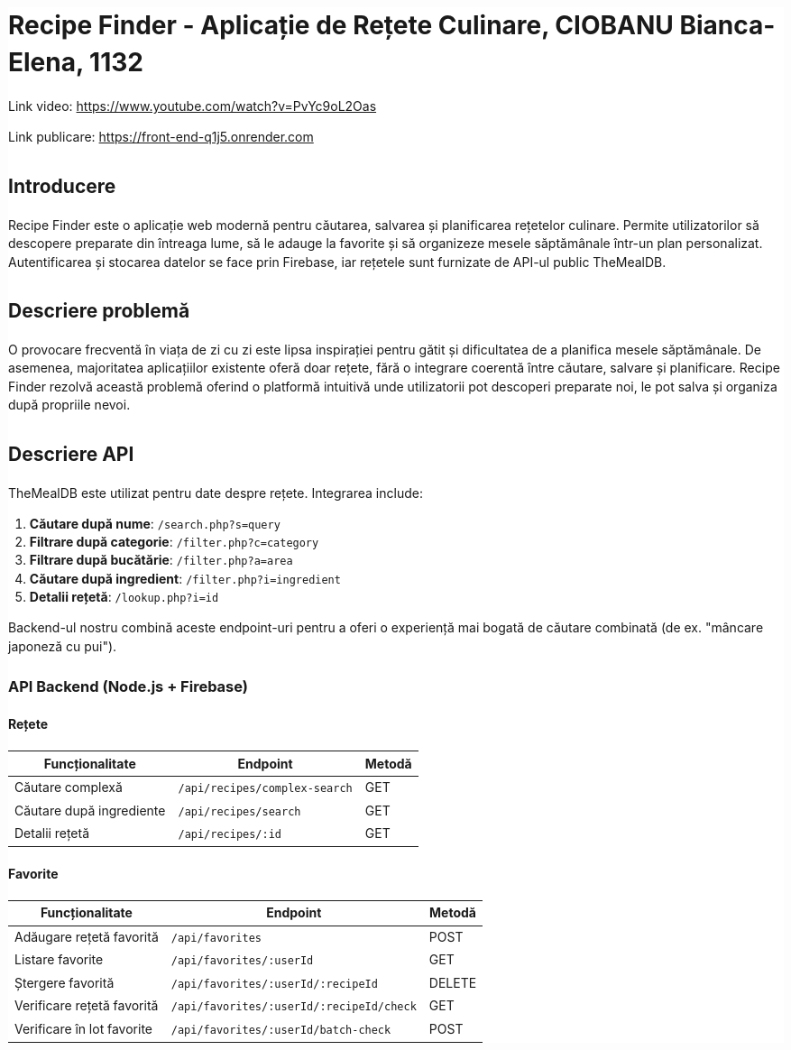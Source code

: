 # Recipe Finder - Aplicație de Rețete Culinare, CIOBANU Bianca-Elena, 1132

Link video: https://www.youtube.com/watch?v=PvYc9oL2Oas

Link publicare: https://front-end-q1j5.onrender.com

## Introducere

Recipe Finder este o aplicație web modernă pentru căutarea, salvarea și planificarea rețetelor culinare. Permite utilizatorilor să descopere preparate din întreaga lume, să le adauge la favorite și să organizeze mesele săptămânale într-un plan personalizat. Autentificarea și stocarea datelor se face prin Firebase, iar rețetele sunt furnizate de API-ul public TheMealDB.

## Descriere problemă

O provocare frecventă în viața de zi cu zi este lipsa inspirației pentru gătit și dificultatea de a planifica mesele săptămânale. De asemenea, majoritatea aplicațiilor existente oferă doar rețete, fără o integrare coerentă între căutare, salvare și planificare. Recipe Finder rezolvă această problemă oferind o platformă intuitivă unde utilizatorii pot descoperi preparate noi, le pot salva și organiza după propriile nevoi.

## Descriere API

TheMealDB este utilizat pentru date despre rețete. Integrarea include:

1. **Căutare după nume**: `/search.php?s=query`
2. **Filtrare după categorie**: `/filter.php?c=category`
3. **Filtrare după bucătărie**: `/filter.php?a=area`
4. **Căutare după ingredient**: `/filter.php?i=ingredient`
5. **Detalii rețetă**: `/lookup.php?i=id`

Backend-ul nostru combină aceste endpoint-uri pentru a oferi o experiență mai bogată de căutare combinată (de ex. "mâncare japoneză cu pui").

### API Backend (Node.js + Firebase)

#### Rețete

| Funcționalitate           | Endpoint                      | Metodă |
|---------------------------|-------------------------------|--------|
| Căutare complexă          | `/api/recipes/complex-search` | GET    |
| Căutare după ingrediente  | `/api/recipes/search`         | GET    |
| Detalii rețetă            | `/api/recipes/:id`            | GET    |

#### Favorite

| Funcționalitate              | Endpoint                                           | Metodă |
|-----------------------------|----------------------------------------------------|--------|
| Adăugare rețetă favorită    | `/api/favorites`                                   | POST   |
| Listare favorite            | `/api/favorites/:userId`                           | GET    |
| Ștergere favorită           | `/api/favorites/:userId/:recipeId`                 | DELETE |
| Verificare rețetă favorită  | `/api/favorites/:userId/:recipeId/check`           | GET    |
| Verificare în lot favorite  | `/api/favorites/:userId/batch-check`               | POST   |
